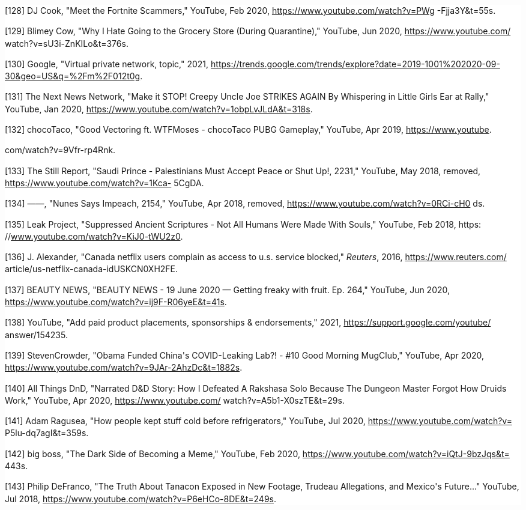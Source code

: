 [128] DJ Cook, "Meet the Fortnite Scammers," YouTube, Feb 2020, https://www.youtube.com/watch?v=PWg -Fjja3Y&t=55s.

[129] Blimey Cow, "Why I Hate Going to the Grocery Store (During Quarantine)," YouTube, Jun 2020, https://www.youtube.com/
watch?v=sU3i-ZnKILo&t=376s.

[130] Google, "Virtual private network, topic," 2021, https://trends.google.com/trends/explore?date=2019-1001%202020-09-30&geo=US&q=%2Fm%2F012t0g.

[131] The Next News Network, "Make it STOP! Creepy Uncle Joe STRIKES AGAIN By Whispering in Little Girls Ear at Rally,"
YouTube, Jan 2020, https://www.youtube.com/watch?v=1obpLvJLdA&t=318s.

[132] chocoTaco, "Good Vectoring ft. WTFMoses - chocoTaco PUBG Gameplay," YouTube, Apr 2019, https://www.youtube.

com/watch?v=9Vfr-rp4Rnk.

[133] The Still Report, "Saudi Prince - Palestinians Must Accept Peace or Shut Up!, 2231," YouTube, May 2018, removed, https://www.youtube.com/watch?v=1Kca- 5CgDA.

[134] ——, "Nunes Says Impeach, 2154," YouTube, Apr 2018, removed, https://www.youtube.com/watch?v=0RCi-cH0 ds.

[135] Leak Project, "Suppressed Ancient Scriptures - Not All Humans Were Made With Souls," YouTube, Feb 2018, https:
//www.youtube.com/watch?v=KiJ0-tWU2z0.

[136] J. Alexander, "Canada netflix users complain as access to u.s. service blocked," *Reuters*, 2016, https://www.reuters.com/
article/us-netflix-canada-idUSKCN0XH2FE.

[137] BEAUTY NEWS, "BEAUTY NEWS - 19 June 2020 —
Getting freaky with fruit. Ep. 264," YouTube, Jun 2020, https://www.youtube.com/watch?v=ij9F-R06yeE&t=41s.

[138] YouTube, "Add paid product placements, sponsorships
& endorsements," 2021, https://support.google.com/youtube/
answer/154235.

[139] StevenCrowder, "Obama Funded China's COVID-Leaking Lab?! - \#10 Good Morning MugClub," YouTube, Apr 2020, https://www.youtube.com/watch?v=9JAr-2AhzDc&t=1882s.

[140] All Things DnD, "Narrated D&D Story: How I Defeated A
Rakshasa Solo Because The Dungeon Master Forgot How Druids Work," YouTube, Apr 2020, https://www.youtube.com/
watch?v=A5b1-X0szTE&t=29s.

[141] Adam Ragusea, "How people kept stuff cold before refrigerators," YouTube, Jul 2020, https://www.youtube.com/watch?v=
P5lu-dq7agI&t=359s.

[142] big boss, "The Dark Side of Becoming a Meme," YouTube, Feb 2020, https://www.youtube.com/watch?v=iQtJ-9bzJqs&t=
443s.

[143] Philip DeFranco, "The Truth About Tanacon Exposed in New Footage, Trudeau Allegations, and Mexico's Future..."
YouTube, Jul 2018, https://www.youtube.com/watch?v=P6eHCo-8DE&t=249s.
